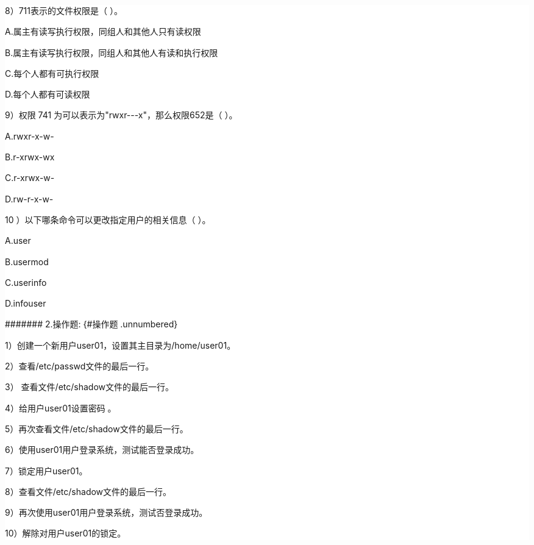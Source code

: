 8）711表示的文件权限是（ ）。

A.属主有读写执行权限，同组人和其他人只有读权限

B.属主有读写执行权限，同组人和其他人有读和执行权限

C.每个人都有可执行权限

D.每个人都有可读权限

9）权限 741 为可以表示为"rwxr\-\--x"，那么权限652是（ ）。

A.rwxr-x-w-

B.r-xrwx-wx

C.r-xrwx-w-

D.rw-r-x-w-

10 ）以下哪条命令可以更改指定用户的相关信息（ ）。

A.user

B.usermod

C.userinfo

D.infouser

####### 2.操作题: {#操作题 .unnumbered}

1）创建一个新用户user01，设置其主目录为/home/user01。

2）查看/etc/passwd文件的最后一行。

3） 查看文件/etc/shadow文件的最后一行。

4）给用户user01设置密码 。

5）再次查看文件/etc/shadow文件的最后一行。

6）使用user01用户登录系统，测试能否登录成功。

7）锁定用户user01。

8）查看文件/etc/shadow文件的最后一行。

9）再次使用user01用户登录系统，测试否登录成功。

10）解除对用户user01的锁定。
